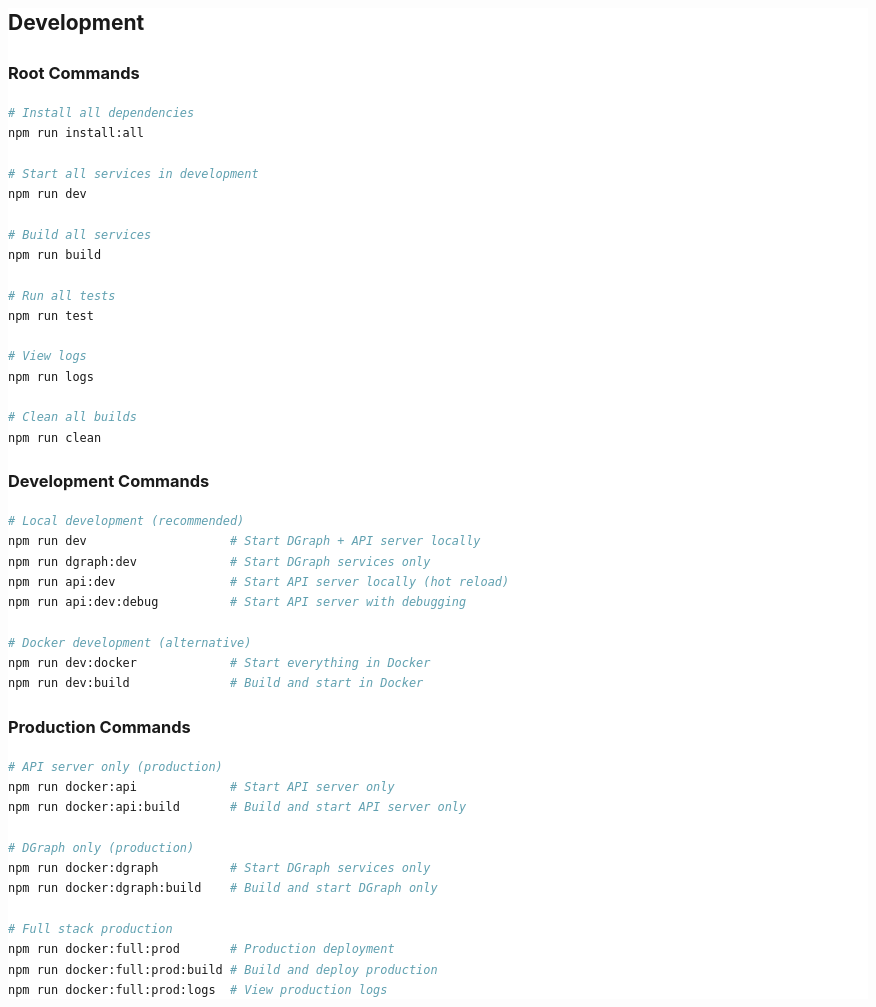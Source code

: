 ## Development

### Root Commands
```bash
# Install all dependencies
npm run install:all

# Start all services in development
npm run dev

# Build all services
npm run build

# Run all tests
npm run test

# View logs
npm run logs

# Clean all builds
npm run clean
```

### Development Commands
```bash
# Local development (recommended)
npm run dev                    # Start DGraph + API server locally
npm run dgraph:dev             # Start DGraph services only
npm run api:dev                # Start API server locally (hot reload)
npm run api:dev:debug          # Start API server with debugging

# Docker development (alternative)
npm run dev:docker             # Start everything in Docker
npm run dev:build              # Build and start in Docker
```

### Production Commands
```bash
# API server only (production)
npm run docker:api             # Start API server only
npm run docker:api:build       # Build and start API server only

# DGraph only (production)
npm run docker:dgraph          # Start DGraph services only
npm run docker:dgraph:build    # Build and start DGraph only

# Full stack production
npm run docker:full:prod       # Production deployment
npm run docker:full:prod:build # Build and deploy production
npm run docker:full:prod:logs  # View production logs
```
